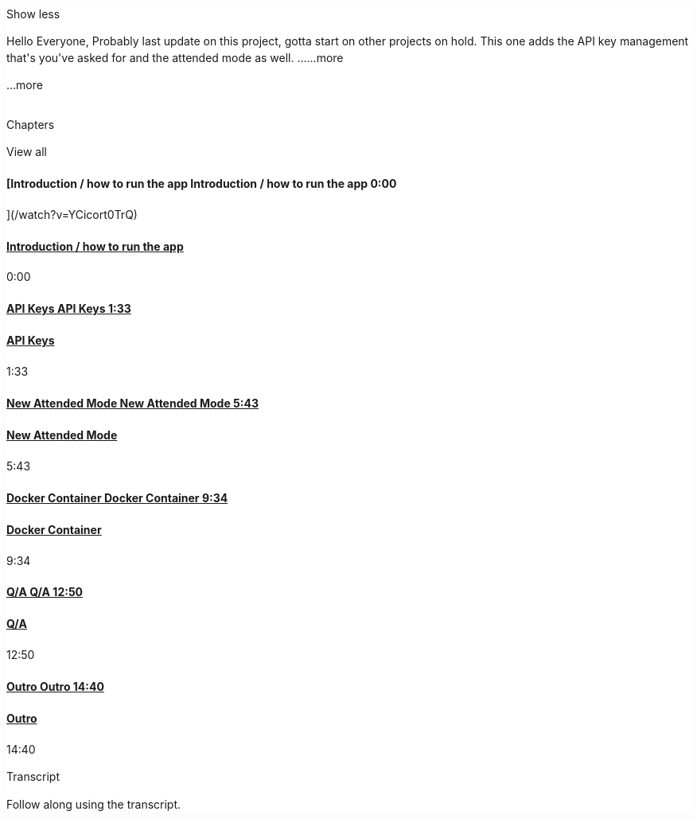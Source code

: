Show less

Hello Everyone, Probably last update on this project, gotta start on other
projects on hold. This one adds the API key management that's you've asked for
and the attended mode as well. …...more

...more

##

Chapters

View all

#### [Introduction / how to run the app Introduction / how to run the app 0:00
](/watch?v=YCicort0TrQ)

#### [Introduction / how to run the app ](/watch?v=YCicort0TrQ)

0:00

#### [API Keys API Keys 1:33 ](/watch?v=YCicort0TrQ&t=93s)

#### [API Keys ](/watch?v=YCicort0TrQ&t=93s)

1:33

#### [New Attended Mode New Attended Mode 5:43 ](/watch?v=YCicort0TrQ&t=343s)

#### [New Attended Mode ](/watch?v=YCicort0TrQ&t=343s)

5:43

#### [Docker Container Docker Container 9:34 ](/watch?v=YCicort0TrQ&t=574s)

#### [Docker Container ](/watch?v=YCicort0TrQ&t=574s)

9:34

#### [Q/A Q/A 12:50 ](/watch?v=YCicort0TrQ&t=770s)

#### [Q/A ](/watch?v=YCicort0TrQ&t=770s)

12:50

#### [Outro Outro 14:40 ](/watch?v=YCicort0TrQ&t=880s)

#### [Outro ](/watch?v=YCicort0TrQ&t=880s)

14:40

Transcript

Follow along using the transcript.
